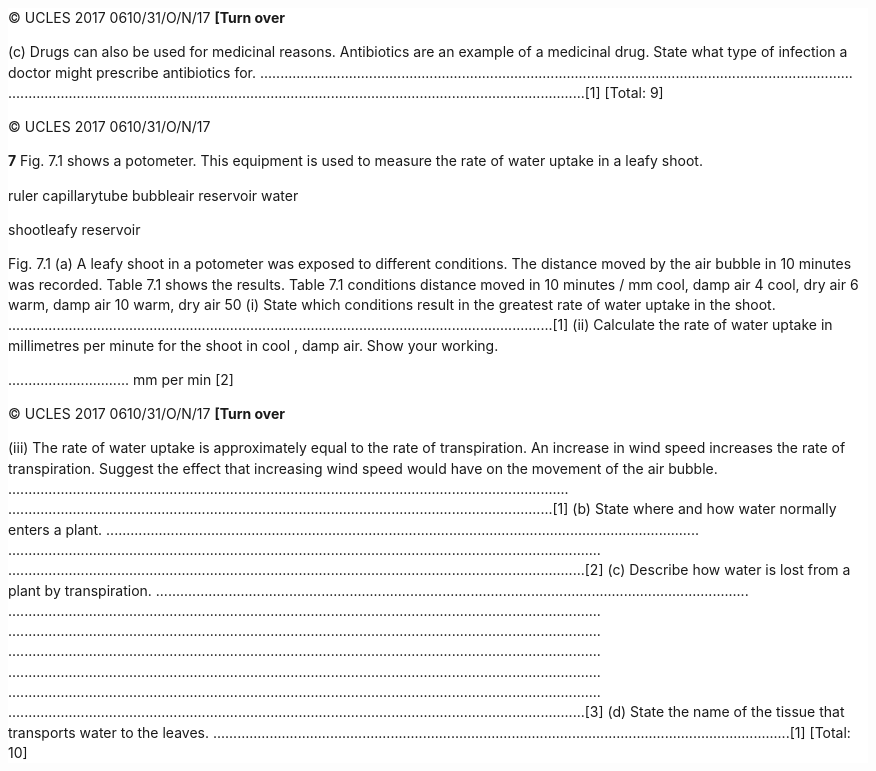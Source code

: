 
© UCLES 2017 0610/31/O/N/17 **[Turn over** 

 (c) Drugs can also be used for medicinal reasons. Antibiotics are an example of a medicinal drug. State what type of infection a doctor might prescribe antibiotics for. ................................................................................................................................................... ...............................................................................................................................................[1] [Total: 9] 


© UCLES 2017 0610/31/O/N/17 

**7** Fig. 7.1 shows a potometer. This equipment is used to measure the rate of water uptake in a leafy shoot. 

 ruler capillarytube bubbleair reservoir water 

 shootleafy reservoir 

 Fig. 7.1 (a) A leafy shoot in a potometer was exposed to different conditions. The distance moved by the air bubble in 10 minutes was recorded. Table 7.1 shows the results. Table 7.1 conditions distance moved in 10 minutes / mm cool, damp air 4 cool, dry air 6 warm, damp air 10 warm, dry air 50 (i) State which conditions result in the greatest rate of water uptake in the shoot. .......................................................................................................................................[1] (ii) Calculate the rate of water uptake in millimetres per minute for the shoot in cool , damp air. Show your working. 

 .............................. mm per min [2] 


© UCLES 2017 0610/31/O/N/17 **[Turn over** 

 (iii) The rate of water uptake is approximately equal to the rate of transpiration. An increase in wind speed increases the rate of transpiration. Suggest the effect that increasing wind speed would have on the movement of the air bubble. ........................................................................................................................................... .......................................................................................................................................[1] (b) State where and how water normally enters a plant. ................................................................................................................................................... ................................................................................................................................................... ...............................................................................................................................................[2] (c) Describe how water is lost from a plant by transpiration. ................................................................................................................................................... ................................................................................................................................................... ................................................................................................................................................... ................................................................................................................................................... ................................................................................................................................................... ................................................................................................................................................... ...............................................................................................................................................[3] (d) State the name of the tissue that transports water to the leaves. ...............................................................................................................................................[1] [Total: 10] 
